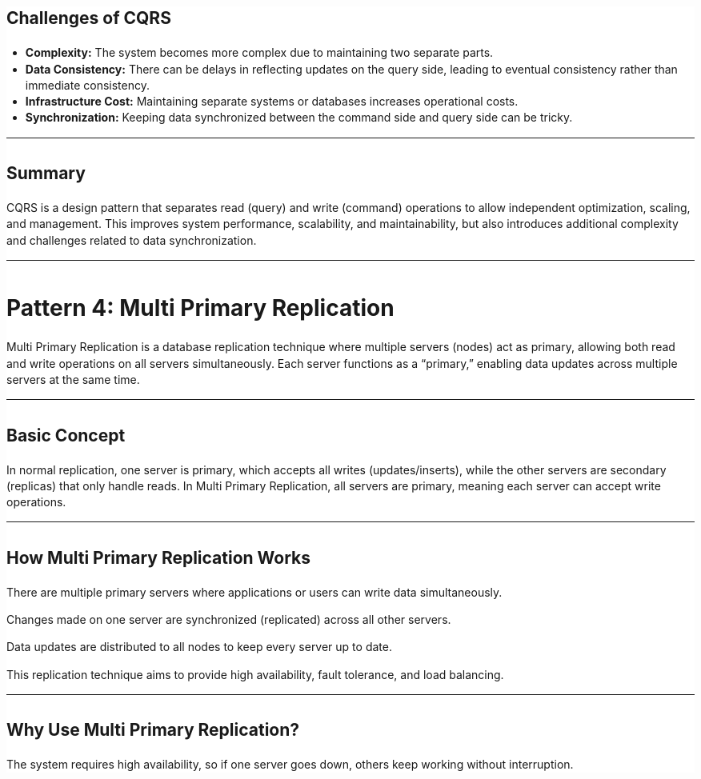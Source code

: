 
## Challenges of CQRS

- **Complexity:** The system becomes more complex due to maintaining two separate parts.  
- **Data Consistency:** There can be delays in reflecting updates on the query side, leading to eventual consistency rather than immediate consistency.  
- **Infrastructure Cost:** Maintaining separate systems or databases increases operational costs.  
- **Synchronization:** Keeping data synchronized between the command side and query side can be tricky.

---

## Summary

CQRS is a design pattern that separates read (query) and write (command) operations to allow independent optimization, scaling, and management. This improves system performance, scalability, and maintainability, but also introduces additional complexity and challenges related to data synchronization.

---

# Pattern 4: Multi Primary Replication

Multi Primary Replication is a database replication technique where multiple servers (nodes) act as primary, allowing both read and write operations on all servers simultaneously. Each server functions as a “primary,” enabling data updates across multiple servers at the same time.

---

## Basic Concept

In normal replication, one server is primary, which accepts all writes (updates/inserts), while the other servers are secondary (replicas) that only handle reads. In Multi Primary Replication, all servers are primary, meaning each server can accept write operations.

---

## How Multi Primary Replication Works

There are multiple primary servers where applications or users can write data simultaneously.

Changes made on one server are synchronized (replicated) across all other servers.

Data updates are distributed to all nodes to keep every server up to date.

This replication technique aims to provide high availability, fault tolerance, and load balancing.

---

## Why Use Multi Primary Replication?

The system requires high availability, so if one server goes down, others keep working without interruption.
